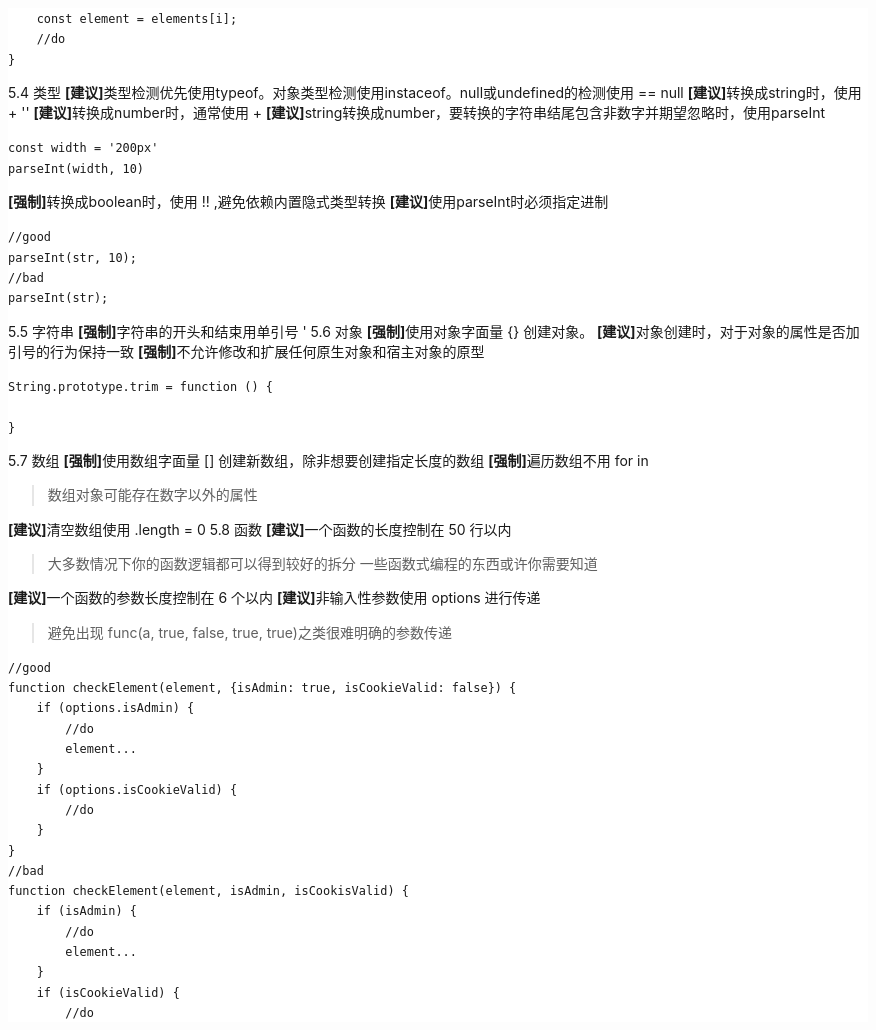 ```
    const element = elements[i];
    //do
}
```
5.4 类型
<b>[建议]</b>类型检测优先使用typeof。对象类型检测使用instaceof。null或undefined的检测使用 == null
<b>[建议]</b>转换成string时，使用 + ''
<b>[建议]</b>转换成number时，通常使用 +
<b>[建议]</b>string转换成number，要转换的字符串结尾包含非数字并期望忽略时，使用parseInt
```
const width = '200px'
parseInt(width, 10)
```
<b>[强制]</b>转换成boolean时，使用 !! ,避免依赖内置隐式类型转换
<b>[建议]</b>使用parseInt时必须指定进制
```
//good
parseInt(str, 10);
//bad
parseInt(str);
```
5.5 字符串
<b>[强制]</b>字符串的开头和结束用单引号 '
5.6 对象
<b>[强制]</b>使用对象字面量 {} 创建对象。
<b>[建议]</b>对象创建时，对于对象的属性是否加引号的行为保持一致
<b>[强制]</b>不允许修改和扩展任何原生对象和宿主对象的原型
```
String.prototype.trim = function () {

}
```
5.7 数组
<b>[强制]</b>使用数组字面量 [] 创建新数组，除非想要创建指定长度的数组
<b>[强制]</b>遍历数组不用 for in 
> 数组对象可能存在数字以外的属性

<b>[建议]</b>清空数组使用 .length = 0
5.8 函数
<b>[建议]</b>一个函数的长度控制在 50 行以内
> 大多数情况下你的函数逻辑都可以得到较好的拆分
  一些函数式编程的东西或许你需要知道

<b>[建议]</b>一个函数的参数长度控制在 6 个以内
<b>[建议]</b>非输入性参数使用 options 进行传递
> 避免出现 func(a, true, false, true, true)之类很难明确的参数传递
```
//good
function checkElement(element, {isAdmin: true, isCookieValid: false}) {
    if (options.isAdmin) {
        //do
        element...
    }
    if (options.isCookieValid) {
        //do
    }
}
//bad
function checkElement(element, isAdmin, isCookisValid) {
    if (isAdmin) {
        //do
        element...
    }
    if (isCookieValid) {
        //do
```
